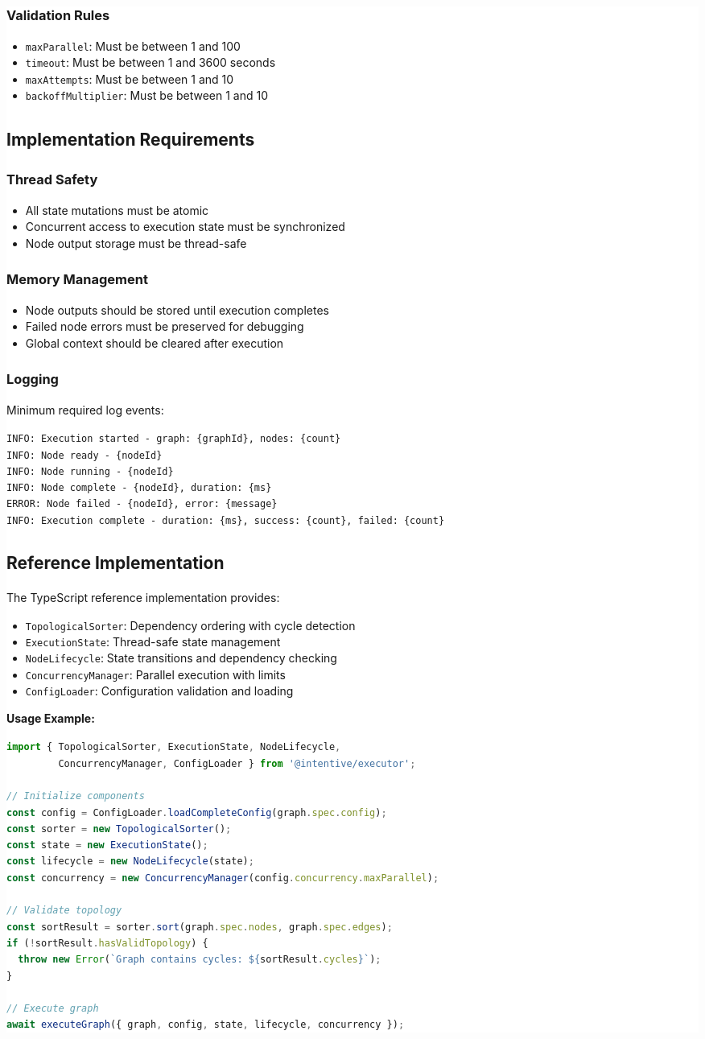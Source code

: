 ### Validation Rules

- `maxParallel`: Must be between 1 and 100
- `timeout`: Must be between 1 and 3600 seconds
- `maxAttempts`: Must be between 1 and 10
- `backoffMultiplier`: Must be between 1 and 10

## Implementation Requirements

### Thread Safety

- All state mutations must be atomic
- Concurrent access to execution state must be synchronized
- Node output storage must be thread-safe

### Memory Management

- Node outputs should be stored until execution completes
- Failed node errors must be preserved for debugging
- Global context should be cleared after execution

### Logging

Minimum required log events:
```
INFO: Execution started - graph: {graphId}, nodes: {count}
INFO: Node ready - {nodeId}
INFO: Node running - {nodeId} 
INFO: Node complete - {nodeId}, duration: {ms}
ERROR: Node failed - {nodeId}, error: {message}
INFO: Execution complete - duration: {ms}, success: {count}, failed: {count}
```

## Reference Implementation

The TypeScript reference implementation provides:

- `TopologicalSorter`: Dependency ordering with cycle detection
- `ExecutionState`: Thread-safe state management
- `NodeLifecycle`: State transitions and dependency checking
- `ConcurrencyManager`: Parallel execution with limits
- `ConfigLoader`: Configuration validation and loading

**Usage Example:**
```typescript
import { TopologicalSorter, ExecutionState, NodeLifecycle, 
         ConcurrencyManager, ConfigLoader } from '@intentive/executor';

// Initialize components
const config = ConfigLoader.loadCompleteConfig(graph.spec.config);
const sorter = new TopologicalSorter();
const state = new ExecutionState();
const lifecycle = new NodeLifecycle(state);
const concurrency = new ConcurrencyManager(config.concurrency.maxParallel);

// Validate topology
const sortResult = sorter.sort(graph.spec.nodes, graph.spec.edges);
if (!sortResult.hasValidTopology) {
  throw new Error(`Graph contains cycles: ${sortResult.cycles}`);
}

// Execute graph
await executeGraph({ graph, config, state, lifecycle, concurrency });
```

